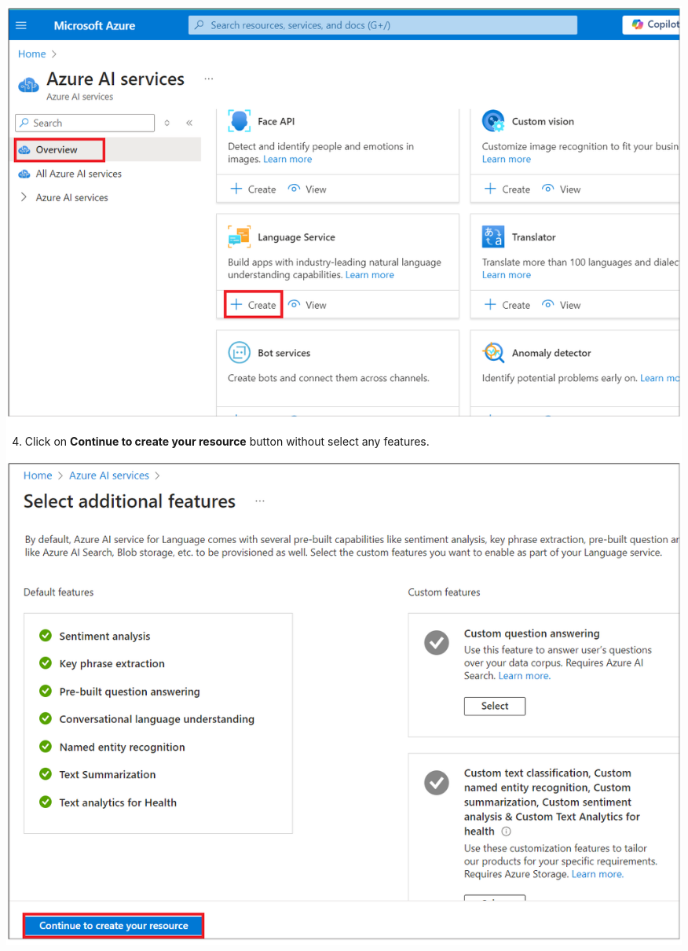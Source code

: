 ![](./media/image15.png)

4.  Click on **Continue to create your resource** button without select
    any features.

![](./media/image16.png)
